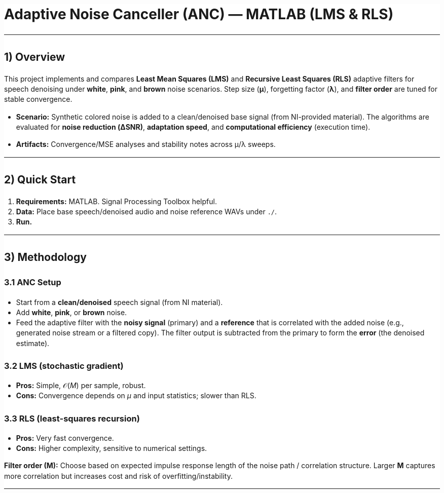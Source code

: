 # Adaptive Noise Canceller (ANC) — MATLAB (LMS & RLS)

---


## 1) Overview

This project implements and compares **Least Mean Squares (LMS)** and **Recursive Least Squares (RLS)** adaptive filters for speech denoising under **white**, **pink**, and **brown** noise scenarios. Step size (**μ**), forgetting factor (**λ**), and **filter order** are tuned for stable convergence.

* **Scenario:** Synthetic colored noise is added to a clean/denoised base signal (from NI-provided material). The algorithms are evaluated for **noise reduction (ΔSNR)**, **adaptation speed**, and **computational efficiency** (execution time).

* **Artifacts:** Convergence/MSE analyses and stability notes across μ/λ sweeps.

---


## 2) Quick Start


1. **Requirements:** MATLAB. Signal Processing Toolbox helpful.
2. **Data:** Place base speech/denoised audio and noise reference WAVs under `./`.
3. **Run.**

---


## 3) Methodology

### 3.1 ANC Setup

* Start from a **clean/denoised** speech signal (from NI material).
* Add **white**, **pink**, or **brown** noise.
* Feed the adaptive filter with the **noisy signal** (primary) and a **reference** that is correlated with the added noise (e.g., generated noise stream or a filtered copy). The filter output is subtracted from the primary to form the **error** (the denoised estimate).

### 3.2 LMS (stochastic gradient)

* **Pros:** Simple, $\mathcal{O}(M)$ per sample, robust.
* **Cons:** Convergence depends on $\mu$ and input statistics; slower than RLS.

### 3.3 RLS (least-squares recursion)

* **Pros:** Very fast convergence.
* **Cons:** Higher complexity, sensitive to numerical settings.



**Filter order (M):** Choose based on expected impulse response length of the noise path / correlation structure. Larger **M** captures more correlation but increases cost and risk of overfitting/instability.

---